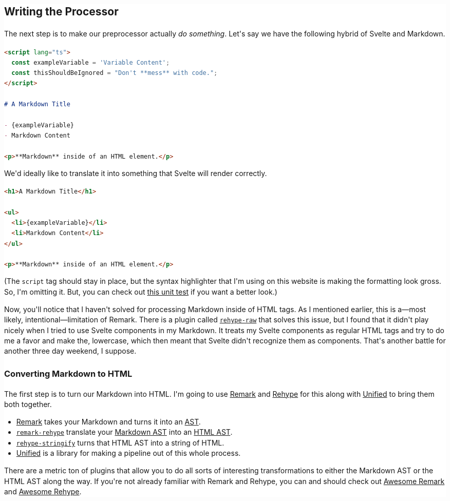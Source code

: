 ## Writing the Processor

The next step is to make our preprocessor actually _do something_. Let's say we have the following hybrid of Svelte and Markdown.

```md
<script lang="ts">
  const exampleVariable = 'Variable Content';
  const thisShouldBeIgnored = "Don't **mess** with code.";
</script>

# A Markdown Title

- {exampleVariable}
- Markdown Content

<p>**Markdown** inside of an HTML element.</p>
```

We'd ideally like to translate it into something that Svelte will render correctly.

```html
<h1>A Markdown Title</h1>

<ul>
  <li>{exampleVariable}</li>
  <li>Markdown Content</li>
</ul>

<p>**Markdown** inside of an HTML element.</p>
```

(The `script` tag should stay in place, but the syntax highlighter that I'm using on this website is making the formatting look gross. So, I'm omitting it. But, you can check out [this unit test](https://github.com/stevekinney/svelte-markdown-example/blob/dd2305ea82eca68a674f9490f69cd4f008924086/src/lib/markdown-to-html.test.js#L6-L22) if you want a better look.)

Now, you'll notice that I haven't solved for processing Markdown inside of HTML tags. As I mentioned earlier, this is a—most likely, intentional—limitation of Remark. There is a plugin called [`rehype-raw`](https://github.com/rehypejs/rehype-raw) that solves this issue, but I found that it didn't play nicely when I tried to use Svelte components in my Markdown. It treats my Svelte components as regular HTML tags and try to do me a favor and make the, lowercase, which then meant that Svelte didn't recognize them as components. That's another battle for another three day weekend, I suppose.

### Converting Markdown to HTML

The first step is to turn our Markdown into HTML. I'm going to use [Remark][] and [Rehype][] for this along with [Unified][] to bring them both together.

- [Remark][] takes your Markdown and turns it into an [AST][mdast].
- [`remark-rehype`][remark-rehype] translate your [Markdown AST][mdast] into an [HTML AST][hast].
- [`rehype-stringify`][rehype-stringify] turns that HTML AST into a string of HTML.
- [Unified][] is a library for making a pipeline out of this whole process.

There are a metric ton of plugins that allow you to do all sorts of interesting transformations to either the Markdown AST or the HTML AST along the way. If you're not already familiar with Remark and Rehype, you can and should check out [Awesome Remark](https://github.com/remarkjs/awesome-remark) and [Awesome Rehype](https://github.com/rehypejs/awesome-rehype).


[mdsvex]: https://mdsvex.com/docs
[Svelte]: https://svelte.dev/
[SvelteKit]: https://kit.svelte.dev
[Remark]: https://github.com/remarkjs/remark
[Rehype]: https://github.com/rehypejs/rehype
[Unified]: https://github.com/unifiedjs/unified
[remark-rehype]: https://npm.im/remark-rehype
[rehype-stringify]: https://npm.im/rehype-stringify
[mdast]: https://github.com/syntax-tree/mdast
[hast]: https://github.com/syntax-tree/hast